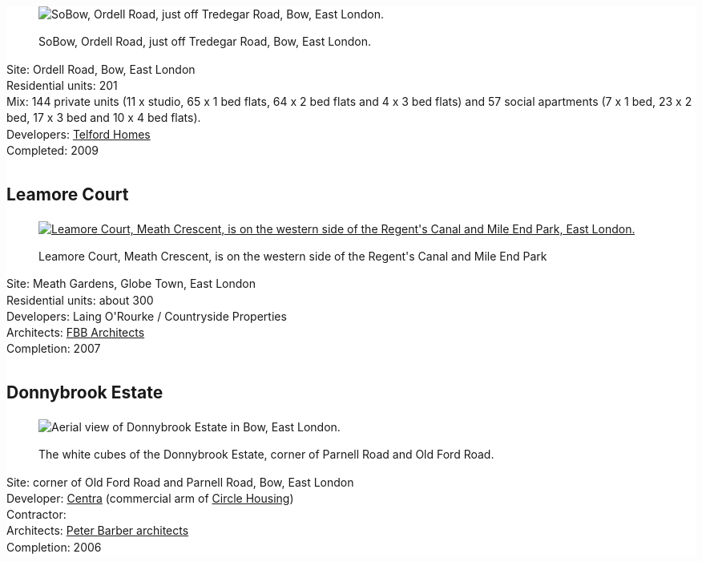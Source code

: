<figure>

![SoBow, Ordell Road, just off Tredegar Road, Bow, East London.](/images/SoBow-bow-development-buildings.jpg)

<figcaption>

SoBow, Ordell Road, just off Tredegar Road, Bow, East London.

</figcaption>

</figure>

Site: Ordell Road, Bow, East London  
Residential units: 201  
Mix: 144 private units (11 x studio, 65 x 1 bed flats, 64 x 2 bed flats and 4 x 3 bed flats) and 57 social apartments (7 x 1 bed, 23 x 2 bed, 17 x 3 bed and 10 x 4 bed flats).  
Developers: [Telford Homes  
](https://www.telfordhomes.plc.uk/ "Telford Homes website")Completed: 2009

## Leamore Court

<figure>

[![Leamore Court, Meath Crescent, is on the western side of the Regent's Canal and Mile End Park, East London.](/images/Leamore-Court-Meath-Gardens-development.jpg)](https://romanroadlondon.com/wp-content/uploads/2015/01/Leamore-Court-Meath-Gardens-development.jpg)

<figcaption>

Leamore Court, Meath Crescent, is on the western side of the Regent's Canal and Mile End Park

</figcaption>

</figure>

Site: Meath Gardens, Globe Town, East London  
Residential units: about 300  
Developers: Laing O'Rourke / Countryside Properties  
Architects: [FBB Architects](https://www.fbbarchitects.com/ "FBB Architects website")  
Completion: 2007

## Donnybrook Estate

<figure>

![Aerial view of Donnybrook Estate in Bow, East London.](/images/Donnybrook-Estate-Bow-development-buildings.jpg)

<figcaption>

The white cubes of the Donnybrook Estate, corner of Parnell Road and Old Ford Road.

</figcaption>

</figure>

Site: corner of Old Ford Road and Parnell Road, Bow, East London  
Developer: [Centra](https://www.centragroup.org.uk/ "Centra housing website") (commercial arm of [Circle Housing](https://www.circle.org.uk/ "Circle housing website"))  
Contractor:  
Architects: [Peter Barber architects](https://www.peterbarberarchitects.com/01_Donny.html "Peter Barber architects website")  
Completion: 2006
